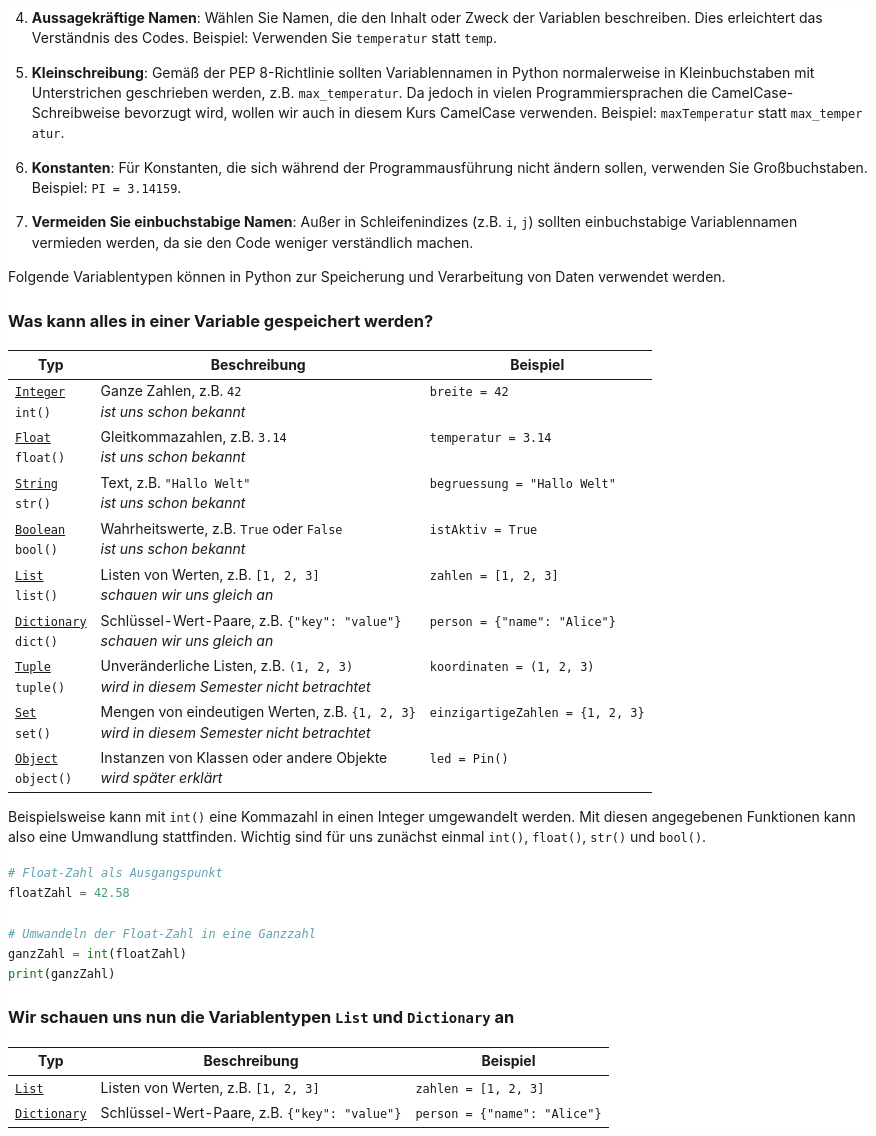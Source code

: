 4. **Aussagekräftige Namen**: Wählen Sie Namen, die den Inhalt oder Zweck der Variablen beschreiben. Dies erleichtert das Verständnis des Codes. Beispiel: Verwenden Sie `temperatur` statt `temp`.

5. **Kleinschreibung**: Gemäß der PEP 8-Richtlinie sollten Variablennamen in Python normalerweise in Kleinbuchstaben mit Unterstrichen geschrieben werden, z.B. `max_temperatur`. Da jedoch in vielen Programmiersprachen die CamelCase-Schreibweise bevorzugt wird, wollen wir auch in diesem Kurs CamelCase verwenden. Beispiel: `maxTemperatur` statt `max_temperatur`.

6. **Konstanten**: Für Konstanten, die sich während der Programmausführung nicht ändern sollen, verwenden Sie Großbuchstaben. Beispiel: `PI = 3.14159`.

7. **Vermeiden Sie einbuchstabige Namen**: Außer in Schleifenindizes (z.B. `i`, `j`) sollten einbuchstabige Variablennamen vermieden werden, da sie den Code weniger verständlich machen.

Folgende Variablentypen können in Python zur Speicherung und Verarbeitung von Daten verwendet werden.


### Was kann alles in einer Variable gespeichert werden?

| Typ        | Beschreibung                                  | Beispiel                          |
|------------|-----------------------------------------------|-----------------------------------|
| [`Integer`](https://docs.python.org/3/library/functions.html#int)  <br>`int()`  | Ganze Zahlen, z.B. `42` <br>*ist uns schon bekannt*   | `breite = 42`                     |
| [`Float`](https://docs.python.org/3/library/functions.html#float)  <br>`float()`    | Gleitkommazahlen, z.B. `3.14` <br>*ist uns schon bekannt*                 | `temperatur = 3.14`               |
| [`String`](https://docs.python.org/3/library/stdtypes.html#str)  <br>`str()`   | Text, z.B. `"Hallo Welt"` <br>*ist uns schon bekannt*                     | `begruessung = "Hallo Welt"`      |
| [`Boolean`](https://docs.python.org/3/library/functions.html#bool) <br>`bool()`   | Wahrheitswerte, z.B. `True` oder `False` <br>*ist uns schon bekannt*       | `istAktiv = True`                 |
| [`List`](https://docs.python.org/3/library/stdtypes.html#list)   <br>`list()`    | Listen von Werten, z.B. `[1, 2, 3]` <br>*schauen wir uns gleich an*           | `zahlen = [1, 2, 3]`              |
| [`Dictionary`](https://docs.python.org/3/library/stdtypes.html#dict)<br>`dict()` | Schlüssel-Wert-Paare, z.B. `{"key": "value"}` <br>*schauen wir uns gleich an*| `person = {"name": "Alice"}`      |
| [`Tuple`](https://docs.python.org/3/library/stdtypes.html#tuple) <br>`tuple()`     | Unveränderliche Listen, z.B. `(1, 2, 3)` <br>*wird in diesem Semester nicht betrachtet*     | `koordinaten = (1, 2, 3)`         |
| [`Set`](https://docs.python.org/3/library/stdtypes.html#set)   <br>`set()`     | Mengen von eindeutigen Werten, z.B. `{1, 2, 3}` <br>*wird in diesem Semester nicht betrachtet* | `einzigartigeZahlen = {1, 2, 3}` |
| [`Object`](https://docs.python.org/3/reference/datamodel.html#objects-values-and-types) <br>`object()`   | Instanzen von Klassen oder andere Objekte  <br>*wird später erklärt*    | `led = Pin()`                     |

Beispielsweise kann mit `int()` eine Kommazahl in einen Integer umgewandelt werden. Mit diesen angegebenen Funktionen kann also eine Umwandlung stattfinden. Wichtig sind für uns zunächst einmal `int()`, `float()`, `str()` und `bool()`.
```python linenums="1"
# Float-Zahl als Ausgangspunkt
floatZahl = 42.58

# Umwandeln der Float-Zahl in eine Ganzzahl
ganzZahl = int(floatZahl)
print(ganzZahl)
```


### Wir schauen uns nun die Variablentypen `List` und `Dictionary` an

| Typ        | Beschreibung                                  | Beispiel                          |
|------------|-----------------------------------------------|-----------------------------------|
| [`List`](https://docs.python.org/3/library/stdtypes.html#list)       | Listen von Werten, z.B. `[1, 2, 3]`           | `zahlen = [1, 2, 3]`              |
| [`Dictionary`](https://docs.python.org/3/library/stdtypes.html#dict) | Schlüssel-Wert-Paare, z.B. `{"key": "value"}` | `person = {"name": "Alice"}`      |
